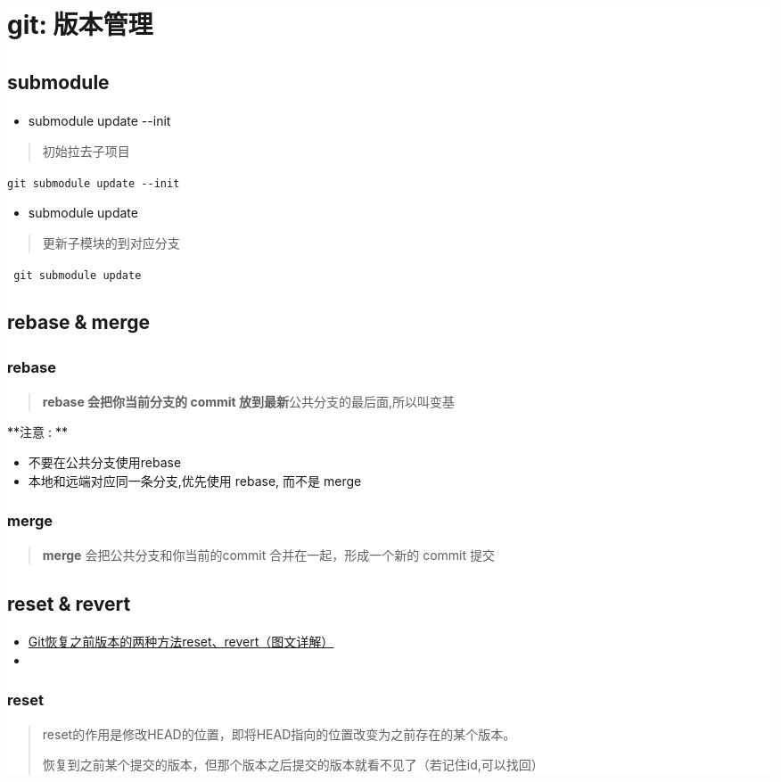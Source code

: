 # git:  版本管理





##   submodule 

*  submodule update --init

> 初始拉去子项目

```
git submodule update --init
```



* submodule update

> 更新子模块的到对应分支

```git
 git submodule update
```



## rebase & merge

### rebase 

> **rebase **会把你当前分支的 commit 放到**最新**公共分支的最后面,所以叫变基

**注意 : **

* 不要在公共分支使用rebase
* 本地和远端对应同一条分支,优先使用 rebase, 而不是 merge



### merge

> **merge** 会把公共分支和你当前的commit 合并在一起，形成一个新的 commit 提交





## reset &  revert

* [Git恢复之前版本的两种方法reset、revert（图文详解）](https://blog.csdn.net/yxlshk/article/details/79944535)
* 

### reset

> reset的作用是修改HEAD的位置，即将HEAD指向的位置改变为之前存在的某个版本。
>
> 恢复到之前某个提交的版本，但那个版本之后提交的版本就看不见了（若记住id,可以找回）
